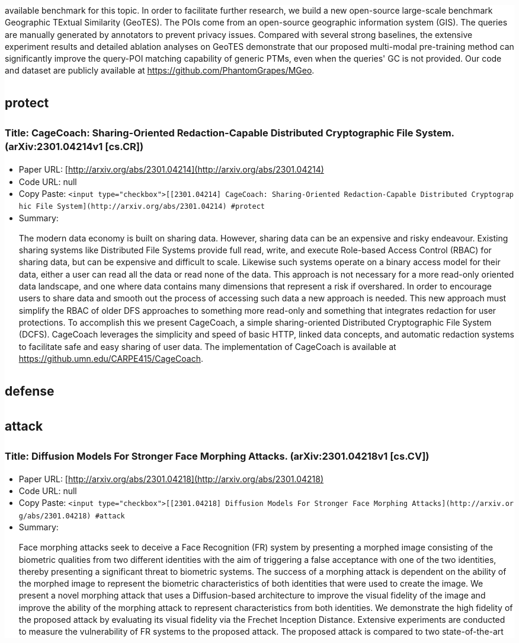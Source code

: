 available benchmark for this topic. In order to facilitate further research, we
build a new open-source large-scale benchmark Geographic TExtual Similarity
(GeoTES). The POIs come from an open-source geographic information system
(GIS). The queries are manually generated by annotators to prevent privacy
issues. Compared with several strong baselines, the extensive experiment
results and detailed ablation analyses on GeoTES demonstrate that our proposed
multi-modal pre-training method can significantly improve the query-POI
matching capability of generic PTMs, even when the queries' GC is not provided.
Our code and dataset are publicly available at
https://github.com/PhantomGrapes/MGeo.
</p>

## protect
### Title: CageCoach: Sharing-Oriented Redaction-Capable Distributed Cryptographic File System. (arXiv:2301.04214v1 [cs.CR])
* Paper URL: [http://arxiv.org/abs/2301.04214](http://arxiv.org/abs/2301.04214)
* Code URL: null
* Copy Paste: `<input type="checkbox">[[2301.04214] CageCoach: Sharing-Oriented Redaction-Capable Distributed Cryptographic File System](http://arxiv.org/abs/2301.04214) #protect`
* Summary: <p>The modern data economy is built on sharing data. However, sharing data can
be an expensive and risky endeavour. Existing sharing systems like Distributed
File Systems provide full read, write, and execute Role-based Access Control
(RBAC) for sharing data, but can be expensive and difficult to scale. Likewise
such systems operate on a binary access model for their data, either a user can
read all the data or read none of the data. This approach is not necessary for
a more read-only oriented data landscape, and one where data contains many
dimensions that represent a risk if overshared. In order to encourage users to
share data and smooth out the process of accessing such data a new approach is
needed. This new approach must simplify the RBAC of older DFS approaches to
something more read-only and something that integrates redaction for user
protections. To accomplish this we present CageCoach, a simple sharing-oriented
Distributed Cryptographic File System (DCFS). CageCoach leverages the
simplicity and speed of basic HTTP, linked data concepts, and automatic
redaction systems to facilitate safe and easy sharing of user data. The
implementation of CageCoach is available at
https://github.umn.edu/CARPE415/CageCoach.
</p>

## defense
## attack
### Title: Diffusion Models For Stronger Face Morphing Attacks. (arXiv:2301.04218v1 [cs.CV])
* Paper URL: [http://arxiv.org/abs/2301.04218](http://arxiv.org/abs/2301.04218)
* Code URL: null
* Copy Paste: `<input type="checkbox">[[2301.04218] Diffusion Models For Stronger Face Morphing Attacks](http://arxiv.org/abs/2301.04218) #attack`
* Summary: <p>Face morphing attacks seek to deceive a Face Recognition (FR) system by
presenting a morphed image consisting of the biometric qualities from two
different identities with the aim of triggering a false acceptance with one of
the two identities, thereby presenting a significant threat to biometric
systems. The success of a morphing attack is dependent on the ability of the
morphed image to represent the biometric characteristics of both identities
that were used to create the image. We present a novel morphing attack that
uses a Diffusion-based architecture to improve the visual fidelity of the image
and improve the ability of the morphing attack to represent characteristics
from both identities. We demonstrate the high fidelity of the proposed attack
by evaluating its visual fidelity via the Frechet Inception Distance. Extensive
experiments are conducted to measure the vulnerability of FR systems to the
proposed attack. The proposed attack is compared to two state-of-the-art